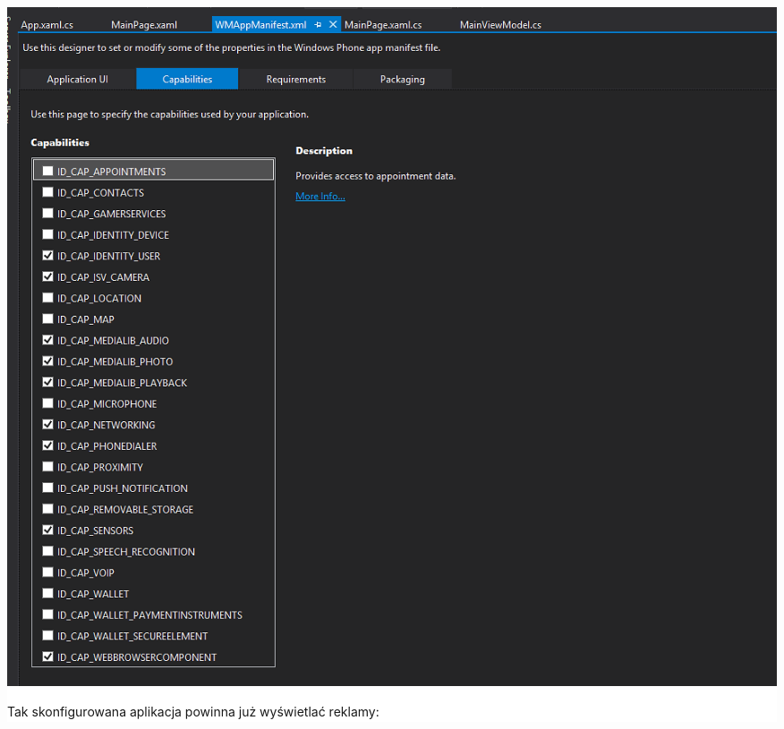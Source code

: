 ![desk](https://raw.githubusercontent.com/djfoxer/djfoxer.github.io/master/_img/2015-1-7-_77_/g_-_-x-_-_-_x20150107000951_0.png)







Tak skonfigurowana aplikacja powinna już wyświetlać reklamy:


